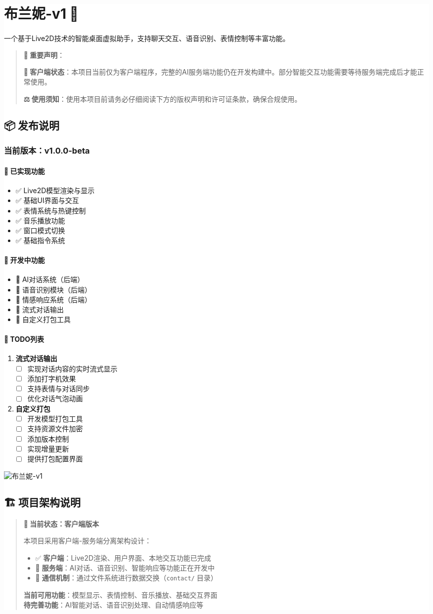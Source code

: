 # 布兰妮-v1 🎀

一个基于Live2D技术的智能桌面虚拟助手，支持聊天交互、语音识别、表情控制等丰富功能。

> **🚨 重要声明**：
> 
> **📱 客户端状态**：本项目当前仅为客户端程序，完整的AI服务端功能仍在开发构建中。部分智能交互功能需要等待服务端完成后才能正常使用。
> 
> **⚖️ 使用须知**：使用本项目前请务必仔细阅读下方的版权声明和许可证条款，确保合规使用。

## 📦 发布说明

### 当前版本：v1.0.0-beta

#### 🎯 已实现功能
- ✅ Live2D模型渲染与显示
- ✅ 基础UI界面与交互
- ✅ 表情系统与热键控制
- ✅ 音乐播放功能
- ✅ 窗口模式切换
- ✅ 基础指令系统

#### 🚧 开发中功能
- 🔄 AI对话系统（后端）
- 🔄 语音识别模块（后端）
- 🔄 情感响应系统（后端）
- 🔄 流式对话输出
- 🔄 自定义打包工具

#### 📝 TODO列表
1. **流式对话输出**
   - [ ] 实现对话内容的实时流式显示
   - [ ] 添加打字机效果
   - [ ] 支持表情与对话同步
   - [ ] 优化对话气泡动画

2. **自定义打包**
   - [ ] 开发模型打包工具
   - [ ] 支持资源文件加密
   - [ ] 添加版本控制
   - [ ] 实现增量更新
   - [ ] 提供打包配置界面

![布兰妮-v1](asset/icon/app.ico)

## 🏗️ 项目架构说明

> **📱 当前状态：客户端版本**
> 
> 本项目采用客户端-服务端分离架构设计：
> - ✅ **客户端**：Live2D渲染、用户界面、本地交互功能已完成
> - 🚧 **服务端**：AI对话、语音识别、智能响应等功能正在开发中
> - 🔄 **通信机制**：通过文件系统进行数据交换（`contact/` 目录）
> 
> **当前可用功能**：模型显示、表情控制、音乐播放、基础交互界面  
> **待完善功能**：AI智能对话、语音识别处理、自动情感响应等
